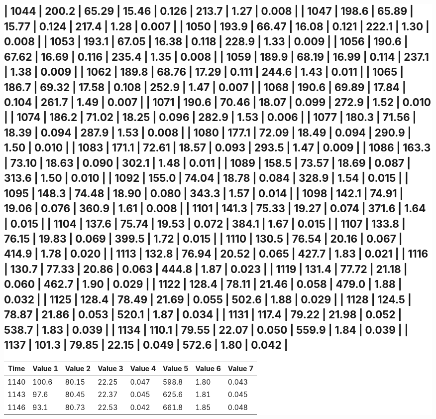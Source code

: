 | 1044 | 200.2 | 65.29 | 15.46 | 0.126 | 213.7 | 1.27 | 0.008 |
| 1047 | 198.6 | 65.89 | 15.77 | 0.124 | 217.4 | 1.28 | 0.007 |
| 1050 | 193.9 | 66.47 | 16.08 | 0.121 | 222.1 | 1.30 | 0.008 |
| 1053 | 193.1 | 67.05 | 16.38 | 0.118 | 228.9 | 1.33 | 0.009 |
| 1056 | 190.6 | 67.62 | 16.69 | 0.116 | 235.4 | 1.35 | 0.008 |
| 1059 | 189.9 | 68.19 | 16.99 | 0.114 | 237.1 | 1.38 | 0.009 |
| 1062 | 189.8 | 68.76 | 17.29 | 0.111 | 244.6 | 1.43 | 0.011 |
| 1065 | 186.7 | 69.32 | 17.58 | 0.108 | 252.9 | 1.47 | 0.007 |
| 1068 | 190.6 | 69.89 | 17.84 | 0.104 | 261.7 | 1.49 | 0.007 |
| 1071 | 190.6 | 70.46 | 18.07 | 0.099 | 272.9 | 1.52 | 0.010 |
| 1074 | 186.2 | 71.02 | 18.25 | 0.096 | 282.9 | 1.53 | 0.006 |
| 1077 | 180.3 | 71.56 | 18.39 | 0.094 | 287.9 | 1.53 | 0.008 |
| 1080 | 177.1 | 72.09 | 18.49 | 0.094 | 290.9 | 1.50 | 0.010 |
| 1083 | 171.1 | 72.61 | 18.57 | 0.093 | 293.5 | 1.47 | 0.009 |
| 1086 | 163.3 | 73.10 | 18.63 | 0.090 | 302.1 | 1.48 | 0.011 |
| 1089 | 158.5 | 73.57 | 18.69 | 0.087 | 313.6 | 1.50 | 0.010 |
| 1092 | 155.0 | 74.04 | 18.78 | 0.084 | 328.9 | 1.54 | 0.015 |
| 1095 | 148.3 | 74.48 | 18.90 | 0.080 | 343.3 | 1.57 | 0.014 |
| 1098 | 142.1 | 74.91 | 19.06 | 0.076 | 360.9 | 1.61 | 0.008 |
| 1101 | 141.3 | 75.33 | 19.27 | 0.074 | 371.6 | 1.64 | 0.015 |
| 1104 | 137.6 | 75.74 | 19.53 | 0.072 | 384.1 | 1.67 | 0.015 |
| 1107 | 133.8 | 76.15 | 19.83 | 0.069 | 399.5 | 1.72 | 0.015 |
| 1110 | 130.5 | 76.54 | 20.16 | 0.067 | 414.9 | 1.78 | 0.020 |
| 1113 | 132.8 | 76.94 | 20.52 | 0.065 | 427.7 | 1.83 | 0.021 |
| 1116 | 130.7 | 77.33 | 20.86 | 0.063 | 444.8 | 1.87 | 0.023 |
| 1119 | 131.4 | 77.72 | 21.18 | 0.060 | 462.7 | 1.90 | 0.029 |
| 1122 | 128.4 | 78.11 | 21.46 | 0.058 | 479.0 | 1.88 | 0.032 |
| 1125 | 128.4 | 78.49 | 21.69 | 0.055 | 502.6 | 1.88 | 0.029 |
| 1128 | 124.5 | 78.87 | 21.86 | 0.053 | 520.1 | 1.87 | 0.034 |
| 1131 | 117.4 | 79.22 | 21.98 | 0.052 | 538.7 | 1.83 | 0.039 |
| 1134 | 110.1 | 79.55 | 22.07 | 0.050 | 559.9 | 1.84 | 0.039 |
| 1137 | 101.3 | 79.85 | 22.15 | 0.049 | 572.6 | 1.80 | 0.042 |
---
| Time | Value 1 | Value 2 | Value 3 | Value 4 | Value 5 | Value 6 | Value 7 |
|------|---------|---------|---------|---------|---------|---------|---------|
| 1140 | 100.6   | 80.15   | 22.25   | 0.047   | 598.8   | 1.80    | 0.043   |
| 1143 | 97.6    | 80.45   | 22.37   | 0.045   | 625.6   | 1.81    | 0.045   |
| 1146 | 93.1    | 80.73   | 22.53   | 0.042   | 661.8   | 1.85    | 0.048   |